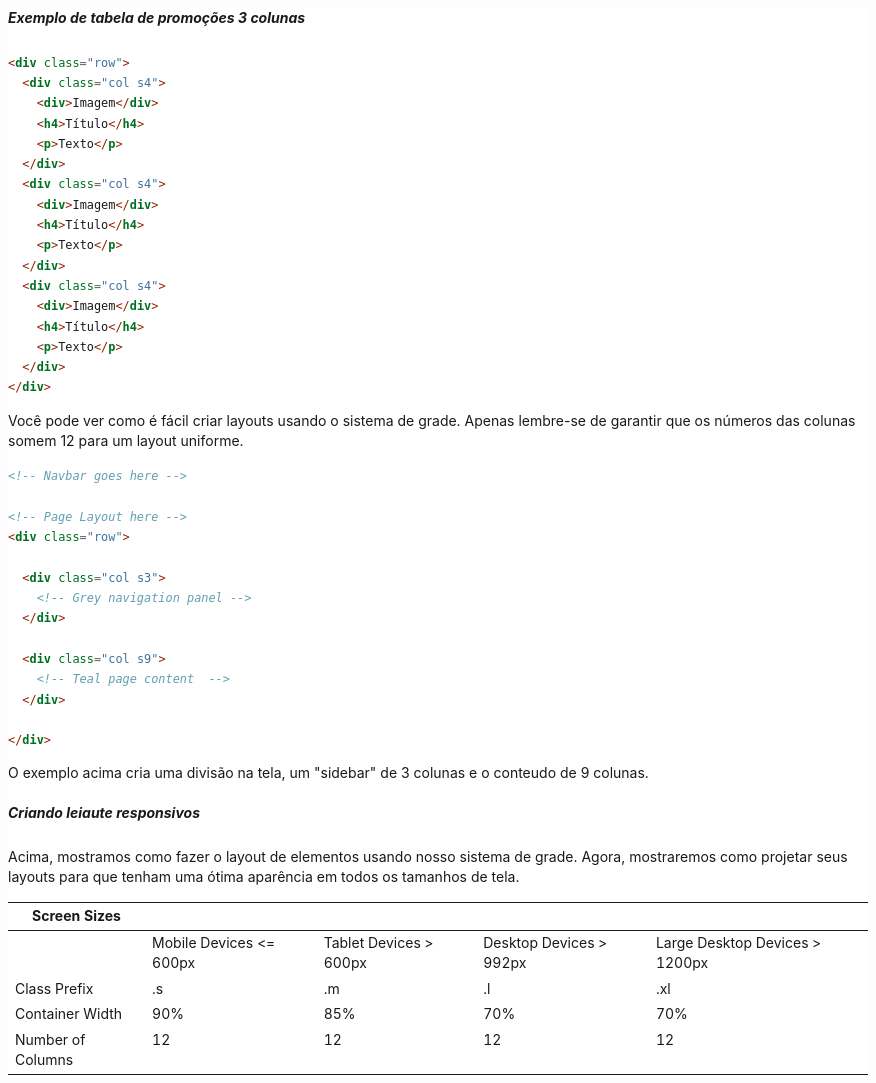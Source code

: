 ##### Exemplo de tabela de promoções 3 colunas

```html
<div class="row">
  <div class="col s4">
    <div>Imagem</div>
    <h4>Título</h4>
    <p>Texto</p>
  </div>
  <div class="col s4">
    <div>Imagem</div>
    <h4>Título</h4>
    <p>Texto</p>
  </div>
  <div class="col s4">
    <div>Imagem</div>
    <h4>Título</h4>
    <p>Texto</p>
  </div>
</div>
```

Você pode ver como é fácil criar layouts usando o sistema de grade. 
Apenas lembre-se de garantir que os números das colunas somem 12 para um 
layout uniforme.

```html
<!-- Navbar goes here -->

<!-- Page Layout here -->
<div class="row">

  <div class="col s3">
    <!-- Grey navigation panel -->
  </div>

  <div class="col s9">
    <!-- Teal page content  -->
  </div>

</div>
```

O exemplo acima cria uma divisão na tela, um "sidebar" de 3 colunas e o conteudo
de 9 colunas.

##### Criando leiaute responsivos

Acima, mostramos como fazer o layout de elementos usando nosso sistema de grade. 
Agora, mostraremos como projetar seus layouts para que tenham uma ótima aparência 
em todos os tamanhos de tela.

| Screen Sizes | | | | | 
| --- | --- | --- | --- | --- |
| | Mobile Devices <= 600px | Tablet Devices > 600px | Desktop Devices > 992px | Large Desktop Devices > 1200px | 
| Class Prefix| .s | .m	| .l	| .xl | 
| Container Width	| 90%	| 85%	| 70%	| 70% | 
| Number of Columns | 12	| 12 | 12 |	12 | 
